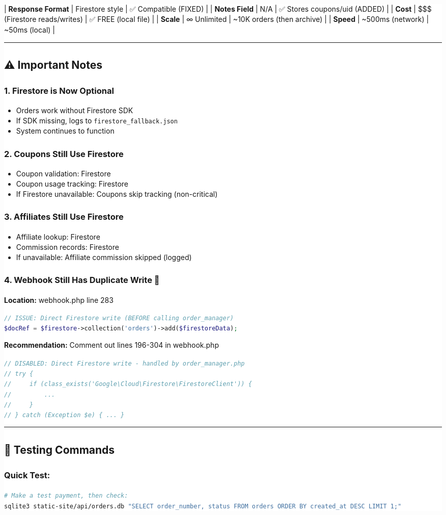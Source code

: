 | **Response Format** | Firestore style | ✅ Compatible (FIXED) |
| **Notes Field** | N/A | ✅ Stores coupons/uid (ADDED) |
| **Cost** | $$$ (Firestore reads/writes) | ✅ FREE (local file) |
| **Scale** | ∞ Unlimited | ~10K orders (then archive) |
| **Speed** | ~500ms (network) | ~50ms (local) |

---

## ⚠️ Important Notes

### **1. Firestore is Now Optional**
- Orders work without Firestore SDK
- If SDK missing, logs to `firestore_fallback.json`
- System continues to function

### **2. Coupons Still Use Firestore**
- Coupon validation: Firestore
- Coupon usage tracking: Firestore
- If Firestore unavailable: Coupons skip tracking (non-critical)

### **3. Affiliates Still Use Firestore**
- Affiliate lookup: Firestore
- Commission records: Firestore
- If unavailable: Affiliate commission skipped (logged)

### **4. Webhook Still Has Duplicate Write** 🔴
**Location:** webhook.php line 283

```php
// ISSUE: Direct Firestore write (BEFORE calling order_manager)
$docRef = $firestore->collection('orders')->add($firestoreData);
```

**Recommendation:** Comment out lines 196-304 in webhook.php
```php
// DISABLED: Direct Firestore write - handled by order_manager.php
// try {
//     if (class_exists('Google\Cloud\Firestore\FirestoreClient')) {
//         ...
//     }
// } catch (Exception $e) { ... }
```

---

## 🧪 Testing Commands

### **Quick Test:**
```bash
# Make a test payment, then check:
sqlite3 static-site/api/orders.db "SELECT order_number, status FROM orders ORDER BY created_at DESC LIMIT 1;"
```
